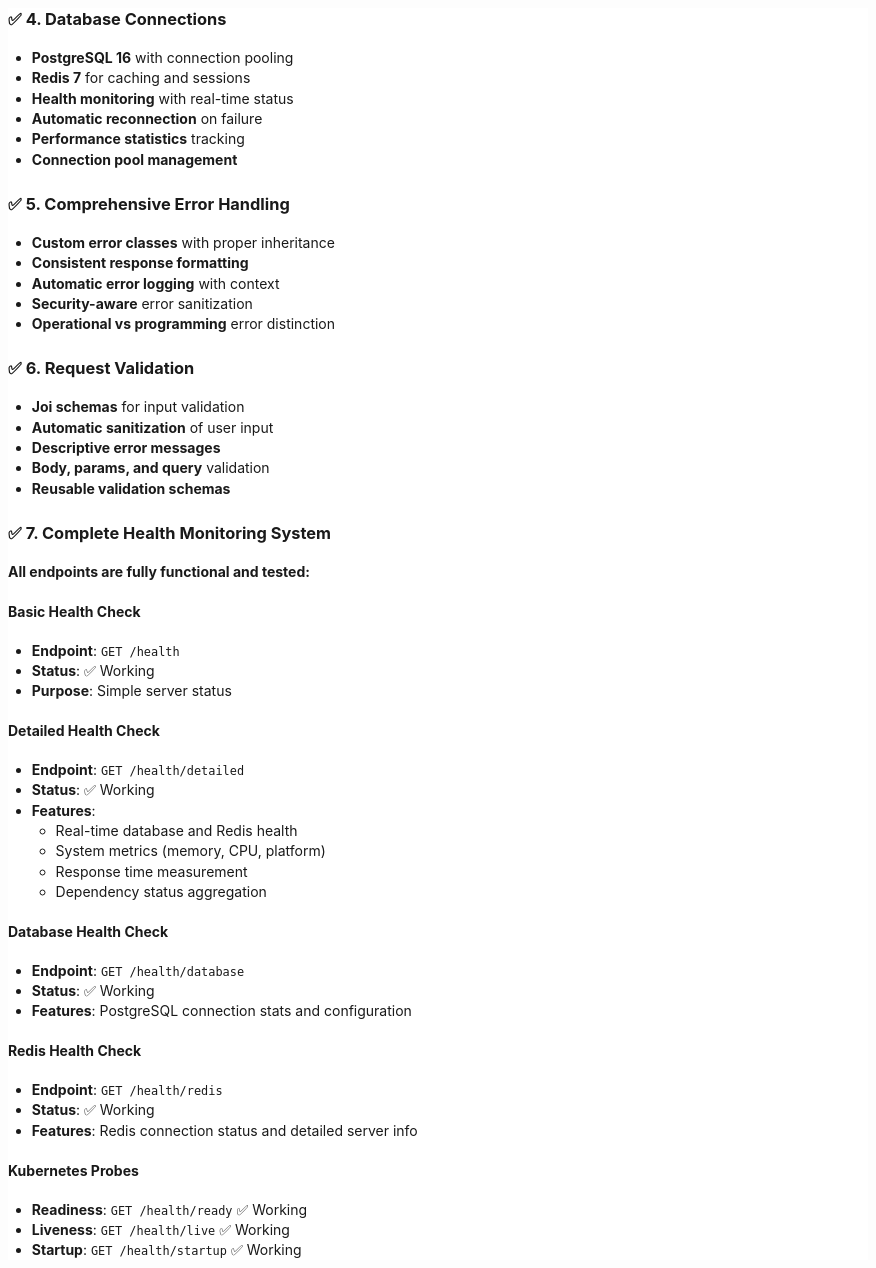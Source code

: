 ### ✅ 4. Database Connections
- **PostgreSQL 16** with connection pooling
- **Redis 7** for caching and sessions
- **Health monitoring** with real-time status
- **Automatic reconnection** on failure
- **Performance statistics** tracking
- **Connection pool management**

### ✅ 5. Comprehensive Error Handling
- **Custom error classes** with proper inheritance
- **Consistent response formatting**
- **Automatic error logging** with context
- **Security-aware** error sanitization
- **Operational vs programming** error distinction

### ✅ 6. Request Validation
- **Joi schemas** for input validation
- **Automatic sanitization** of user input
- **Descriptive error messages**
- **Body, params, and query** validation
- **Reusable validation schemas**

### ✅ 7. Complete Health Monitoring System
**All endpoints are fully functional and tested:**

#### Basic Health Check
- **Endpoint**: `GET /health`
- **Status**: ✅ Working
- **Purpose**: Simple server status

#### Detailed Health Check
- **Endpoint**: `GET /health/detailed`
- **Status**: ✅ Working
- **Features**: 
  - Real-time database and Redis health
  - System metrics (memory, CPU, platform)
  - Response time measurement
  - Dependency status aggregation

#### Database Health Check
- **Endpoint**: `GET /health/database`
- **Status**: ✅ Working
- **Features**: PostgreSQL connection stats and configuration

#### Redis Health Check
- **Endpoint**: `GET /health/redis`
- **Status**: ✅ Working
- **Features**: Redis connection status and detailed server info

#### Kubernetes Probes
- **Readiness**: `GET /health/ready` ✅ Working
- **Liveness**: `GET /health/live` ✅ Working
- **Startup**: `GET /health/startup` ✅ Working
